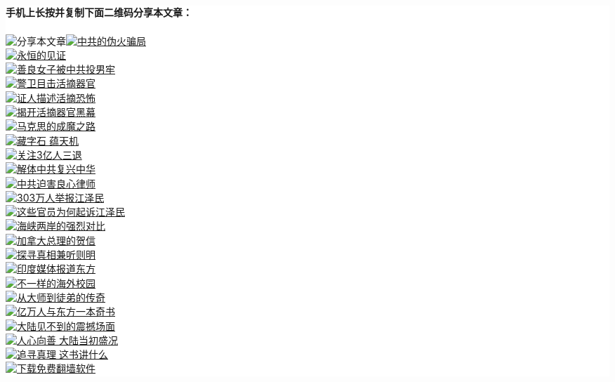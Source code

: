 <strong>手机上长按并复制下面二维码分享本文章：</strong><br><br><img src="http://www.szzd.org/v.php?action=qrcode&url=https://github.com/uzotts3669/djy/blob/master/gb/4/5/22/n546420.md%231" title="分享本文章"></td><td VALIGN=TOP><a href="https://github.com/uzotts3669/djy/blob/master/gb/16/1/21/n4622075.md?dfh#1" target="_blank"><img src="https://raw.githubusercontent.com/uzotts3669/djy/master/gb/300/wei-f1.jpg" title="中共的伪火骗局"  alt="中共的伪火骗局"></a><br><a href="https://github.com/uzotts3669/www/blob/master/README.md?dfh#9" target="_blank"><img src="https://raw.githubusercontent.com/uzotts3669/djy/master/gb/300/yong-h.jpg" title="永恒的见证"  alt="永恒的见证"></a><br><a href="https://github.com/uzotts3669/djy/blob/master/gb/13/9/29/n3974789.md?dfh#1" target="_blank"><img src="https://raw.githubusercontent.com/uzotts3669/djy/master/gb/300/shang-lnz.jpg" title="善良女子被中共投男牢"  alt="善良女子被中共投男牢"></a><br><a href="https://github.com/uzotts3669/djy/blob/master/gb/16/3/16/n4663449.md?dfh#1" target="_blank"><img src="https://raw.githubusercontent.com/uzotts3669/djy/master/gb/300/huo-z3.jpg" title="警卫目击活摘器官"  alt="警卫目击活摘器官"></a><br><a href="https://github.com/uzotts3669/djy/blob/master/gb/16/8/7/n8177641.md?dfh#1" target="_blank"><img src="https://raw.githubusercontent.com/uzotts3669/djy/master/gb/300/huo-z4.jpg" title="证人描述活摘恐怖"  alt="证人描述活摘恐怖"></a><br><a href="https://github.com/uzotts3669/djy/blob/master/gb/10/4/19/n2881569.md?dfh#1" target="_blank"><img src="https://raw.githubusercontent.com/uzotts3669/djy/master/gb/300/huo-z1.jpg" title="揭开活摘器官黑幕"  alt="揭开活摘器官黑幕"></a><br><a href="https://github.com/uzotts3669/djy/blob/master/gb/10/11/7/n3077476.md?dfh#1" target="_blank"><img src="https://raw.githubusercontent.com/uzotts3669/djy/master/gb/300/ma-ks.jpg" title="马克思的成魔之路"  alt="马克思的成魔之路"></a><br><a href="https://github.com/uzotts3669/djy/blob/master/gb/14/6/9/n4173977.md?dfh#1" target="_blank"><img src="https://raw.githubusercontent.com/uzotts3669/djy/master/gb/300/chang-zs.jpg" title="藏字石 蕴天机"  alt="藏字石 蕴天机"></a><br><a href="https://github.com/uzotts3669/djy/blob/master/gb/18/5/10/n10381511.md?dfh#1" target="_blank"><img src="https://raw.githubusercontent.com/uzotts3669/djy/master/gb/300/st1.jpg" title="关注3亿人三退"  alt="关注3亿人三退"></a><br><a href="https://github.com/uzotts3669/djy/blob/master/gb/18/3/21/n10237682.md?dfh#1" target="_blank"><img src="https://raw.githubusercontent.com/uzotts3669/djy/master/gb/300/jie-t.jpg" title="解体中共复兴中华"  alt="解体中共复兴中华"></a><br><a href="https://github.com/uzotts3669/djy/blob/master/gb/9/2/9/n2422991.md?dfh#1" target="_blank"><img src="https://raw.githubusercontent.com/uzotts3669/djy/master/gb/300/gao-zs.jpg" title="中共迫害良心律师"  alt="中共迫害良心律师"></a><br><a href="https://github.com/uzotts3669/djy/blob/master/gb/18/12/9/n10900044.md?dfh#1" target="_blank"><img src="https://raw.githubusercontent.com/uzotts3669/djy/master/gb/300/sj1.jpg" title="303万人举报江泽民"  alt="303万人举报江泽民"></a><br><a href="https://github.com/uzotts3669/djy/blob/master/gb/18/8/28/n10672014.md?dfh#1" target="_blank"><img src="https://raw.githubusercontent.com/uzotts3669/djy/master/gb/300/sj2.jpg" title="这些官员为何起诉江泽民"  alt="这些官员为何起诉江泽民"></a><br><a href="https://github.com/uzotts3669/djy/blob/master/gb/8/12/18/n2367165.md?dfh#1" target="_blank"><img src="https://raw.githubusercontent.com/uzotts3669/djy/master/gb/300/liangan.jpg" title="海峡两岸的强烈对比"  alt="海峡两岸的强烈对比"></a><br><a href="https://github.com/uzotts3669/djy/blob/master/gb/15/12/10/n4593139.md?dfh#1" target="_blank"><img src="https://raw.githubusercontent.com/uzotts3669/djy/master/gb/300/jia-ndzl.jpg" title="加拿大总理的贺信"  alt="加拿大总理的贺信"></a><br><a href="https://github.com/uzotts3669/djy/blob/master/gb/11/6/17/n3289382.md?dfh#1" target="_blank"><img src="https://raw.githubusercontent.com/uzotts3669/djy/master/gb/300/xiao-wd.jpg" title="探寻真相兼听则明"  alt="探寻真相兼听则明"></a><br><a href="https://github.com/uzotts3669/djy/blob/master/gb/18/10/27/n10812623.md?dfh#1" target="_blank"><img src="https://raw.githubusercontent.com/uzotts3669/djy/master/gb/300/yindu.jpg" title="印度媒体报道东方"  alt="印度媒体报道东方"></a><br><a href="https://github.com/uzotts3669/djy/blob/master/gb/18/6/9/n10469652.md?dfh#1" target="_blank"><img src="https://raw.githubusercontent.com/uzotts3669/djy/master/gb/300/xie-j.jpg" title="不一样的海外校园"  alt="不一样的海外校园"></a><br><a href="https://github.com/uzotts3669/djy/blob/master/gb/7/4/5/n1669415.md?dfh#1" target="_blank"><img src="https://raw.githubusercontent.com/uzotts3669/djy/master/gb/300/li-up.jpg" title="从大师到徒弟的传奇"  alt="从大师到徒弟的传奇"></a><br><a href="https://github.com/uzotts3669/djy/blob/master/gb/17/5/26/n9191512.md?dfh#1" target="_blank"><img src="https://raw.githubusercontent.com/uzotts3669/djy/master/gb/300/zfl2.jpg" title="亿万人与东方一本奇书"  alt="亿万人与东方一本奇书"></a><br><a href="https://github.com/uzotts3669/djy/blob/master/gb/13/11/27/n4020290.md?dfh#1" target="_blank"><img src="https://raw.githubusercontent.com/uzotts3669/djy/master/gb/300/zhen-h.jpg" title="大陆见不到的震撼场面"  alt="大陆见不到的震撼场面"></a><br><a href="https://github.com/uzotts3669/djy/blob/master/gb/15/7/17/n4482910.md?dfh#1" target="_blank"><img src="https://raw.githubusercontent.com/uzotts3669/djy/master/gb/300/dalu-sk.jpg" title="人心向善 大陆当初盛况"  alt="人心向善 大陆当初盛况"></a><br><a href="https://github.com/uzotts3669/djy/blob/master/gb/19/1/5/n10955468.md?dfh#1" target="_blank"><img src="https://raw.githubusercontent.com/uzotts3669/djy/master/gb/300/zfl1.jpg" title="追寻真理 这书讲什么"  alt="追寻真理 这书讲什么"></a><br><a href="https://github.com/uzotts3669/www/blob/master/README.md?dfh#1" target="_blank"><img src="https://raw.githubusercontent.com/uzotts3669/djy/master/gb/300/fq1.jpg" title="下载免费翻墙软件"  alt="下载免费翻墙软件"></a><br></td></tr></table>
